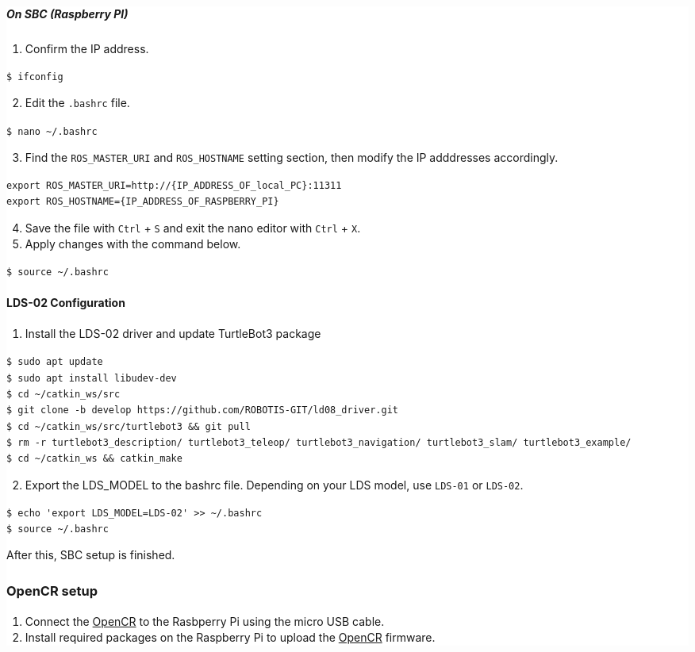 ##### On SBC (Raspberry PI)

1. Confirm the IP address.

```shell
$ ifconfig
```

2. Edit the `.bashrc` file.

```shell
$ nano ~/.bashrc
```

3. Find the `ROS_MASTER_URI` and `ROS_HOSTNAME` setting section, then modify the IP adddresses accordingly.

```shell
export ROS_MASTER_URI=http://{IP_ADDRESS_OF_local_PC}:11311
export ROS_HOSTNAME={IP_ADDRESS_OF_RASPBERRY_PI}
```

4. Save the file with `Ctrl` + `S` and exit the nano editor with `Ctrl` + `X`.
5. Apply changes with the command below.

```shell
$ source ~/.bashrc
```



#### LDS-02 Configuration

1. Install the LDS-02 driver and update TurtleBot3 package

```shell
$ sudo apt update
$ sudo apt install libudev-dev
$ cd ~/catkin_ws/src
$ git clone -b develop https://github.com/ROBOTIS-GIT/ld08_driver.git
$ cd ~/catkin_ws/src/turtlebot3 && git pull
$ rm -r turtlebot3_description/ turtlebot3_teleop/ turtlebot3_navigation/ turtlebot3_slam/ turtlebot3_example/
$ cd ~/catkin_ws && catkin_make
```

2. Export the LDS_MODEL to the bashrc file. Depending on your LDS model, use `LDS-01` or `LDS-02`.

```shell
$ echo 'export LDS_MODEL=LDS-02' >> ~/.bashrc
$ source ~/.bashrc
```

After this, SBC setup is finished.



### OpenCR setup

1. Connect the [OpenCR](https://emanual.robotis.com/docs/en/parts/controller/opencr10/) to the Rasbperry Pi using the micro USB cable.
2. Install required packages on the Raspberry Pi to upload the [OpenCR](https://emanual.robotis.com/docs/en/parts/controller/opencr10/) firmware.
